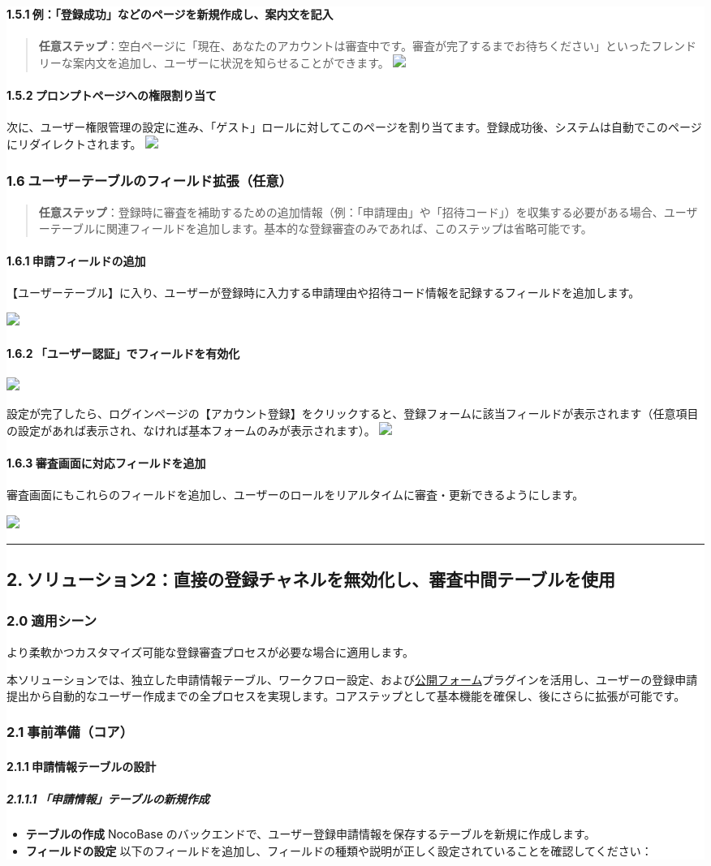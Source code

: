 #### 1.5.1 例：「登録成功」などのページを新規作成し、案内文を記入

> **任意ステップ**：空白ページに「現在、あなたのアカウントは審査中です。審査が完了するまでお待ちください」といったフレンドリーな案内文を追加し、ユーザーに状況を知らせることができます。 ![](https://static-docs.nocobase.com/Pasted%20image%2020250208231631.png)

#### 1.5.2 プロンプトページへの権限割り当て

次に、ユーザー権限管理の設定に進み、「ゲスト」ロールに対してこのページを割り当てます。登録成功後、システムは自動でこのページにリダイレクトされます。 ![](https://static-docs.nocobase.com/20250211223123.png)

### 1.6 ユーザーテーブルのフィールド拡張（任意）

> **任意ステップ**：登録時に審査を補助するための追加情報（例：「申請理由」や「招待コード」）を収集する必要がある場合、ユーザーテーブルに関連フィールドを追加します。基本的な登録審査のみであれば、このステップは省略可能です。

#### 1.6.1 申請フィールドの追加

【ユーザーテーブル】に入り、ユーザーが登録時に入力する申請理由や招待コード情報を記録するフィールドを追加します。

![](https://static-docs.nocobase.com/20250208164321.png)

#### 1.6.2 「ユーザー認証」でフィールドを有効化

![](https://static-docs.nocobase.com/Pasted%20image%2020250219090248.png)

設定が完了したら、ログインページの【アカウント登録】をクリックすると、登録フォームに該当フィールドが表示されます（任意項目の設定があれば表示され、なければ基本フォームのみが表示されます）。 ![](https://static-docs.nocobase.com/20250219090447.png)

#### 1.6.3 審査画面に対応フィールドを追加

審査画面にもこれらのフィールドを追加し、ユーザーのロールをリアルタイムに審査・更新できるようにします。

![](https://static-docs.nocobase.com/20250208165622.png)

---

## 2. ソリューション2：直接の登録チャネルを無効化し、審査中間テーブルを使用

### 2.0 適用シーン

より柔軟かつカスタマイズ可能な登録審査プロセスが必要な場合に適用します。

本ソリューションでは、独立した申請情報テーブル、ワークフロー設定、および[公開フォーム](https://docs-jp.nocobase.com/handbook/public-forms)プラグインを活用し、ユーザーの登録申請提出から自動的なユーザー作成までの全プロセスを実現します。コアステップとして基本機能を確保し、後にさらに拡張が可能です。

### 2.1 事前準備（コア）

#### 2.1.1 申請情報テーブルの設計

##### 2.1.1.1 「申請情報」テーブルの新規作成

* **テーブルの作成**
  NocoBase のバックエンドで、ユーザー登録申請情報を保存するテーブルを新規に作成します。
* **フィールドの設定**
  以下のフィールドを追加し、フィールドの種類や説明が正しく設定されていることを確認してください：
